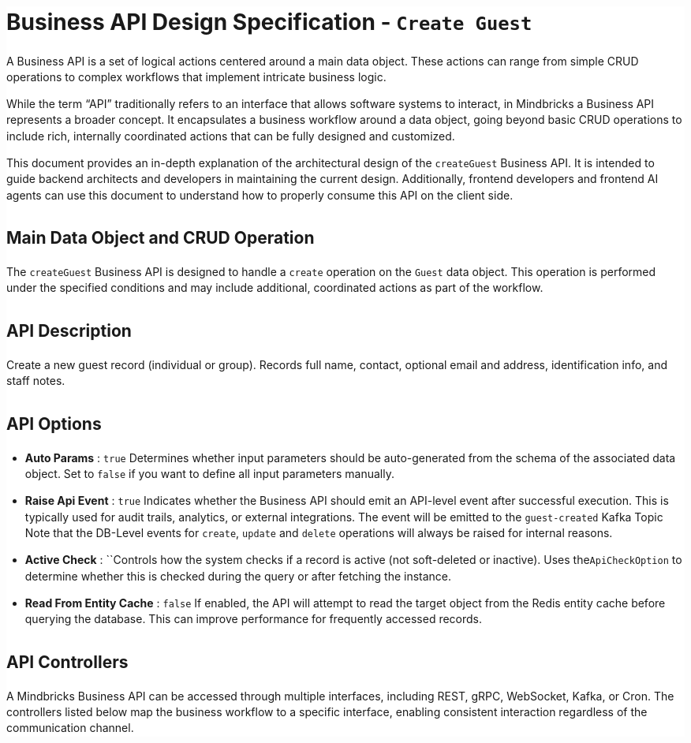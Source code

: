 # Business API Design Specification - `Create Guest`

A Business API is a set of logical actions centered around a main data object. These actions can range from simple CRUD operations to complex workflows that implement intricate business logic.

While the term “API” traditionally refers to an interface that allows software systems to interact, in Mindbricks a Business API represents a broader concept. It encapsulates a business workflow around a data object, going beyond basic CRUD operations to include rich, internally coordinated actions that can be fully designed and customized.

This document provides an in-depth explanation of the architectural design of the `createGuest` Business API. It is intended to guide backend architects and developers in maintaining the current design. Additionally, frontend developers and frontend AI agents can use this document to understand how to properly consume this API on the client side.

## Main Data Object and CRUD Operation

The `createGuest` Business API is designed to handle a `create` operation on the `Guest` data object. This operation is performed under the specified conditions and may include additional, coordinated actions as part of the workflow.

## API Description

Create a new guest record (individual or group). Records full name, contact, optional email and address, identification info, and staff notes.

## API Options

- **Auto Params** : `true`
  Determines whether input parameters should be auto-generated from the schema of the associated data object. Set to `false` if you want to define all input parameters manually.

- **Raise Api Event** : `true`
  Indicates whether the Business API should emit an API-level event after successful execution. This is typically used for audit trails, analytics, or external integrations.
  The event will be emitted to the `guest-created` Kafka Topic Note that the DB-Level events for `create`, `update` and `delete` operations will always be raised for internal reasons.

- **Active Check** : ``Controls how the system checks if a record is active (not soft-deleted or inactive). Uses the`ApiCheckOption` to determine whether this is checked during the query or after fetching the instance.

- **Read From Entity Cache** : `false`
  If enabled, the API will attempt to read the target object from the Redis entity cache before querying the database. This can improve performance for frequently accessed records.

## API Controllers

A Mindbricks Business API can be accessed through multiple interfaces, including REST, gRPC, WebSocket, Kafka, or Cron. The controllers listed below map the business workflow to a specific interface, enabling consistent interaction regardless of the communication channel.
